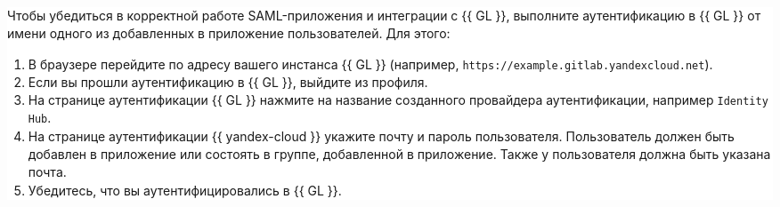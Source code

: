 Чтобы убедиться в корректной работе SAML-приложения и интеграции с {{ GL }}, выполните аутентификацию в {{ GL }} от имени одного из добавленных в приложение пользователей. Для этого:

1. В браузере перейдите по адресу вашего инстанса {{ GL }} (например, `https://example.gitlab.yandexcloud.net`).
1. Если вы прошли аутентификацию в {{ GL }}, выйдите из профиля.
1. На странице аутентификации {{ GL }} нажмите на название созданного провайдера аутентификации, например `Identity Hub`.
1. На странице аутентификации {{ yandex-cloud }} укажите почту и пароль пользователя. Пользователь должен быть добавлен в приложение или состоять в группе, добавленной в приложение. Также у пользователя должна быть указана почта.
1. Убедитесь, что вы аутентифицировались в {{ GL }}.